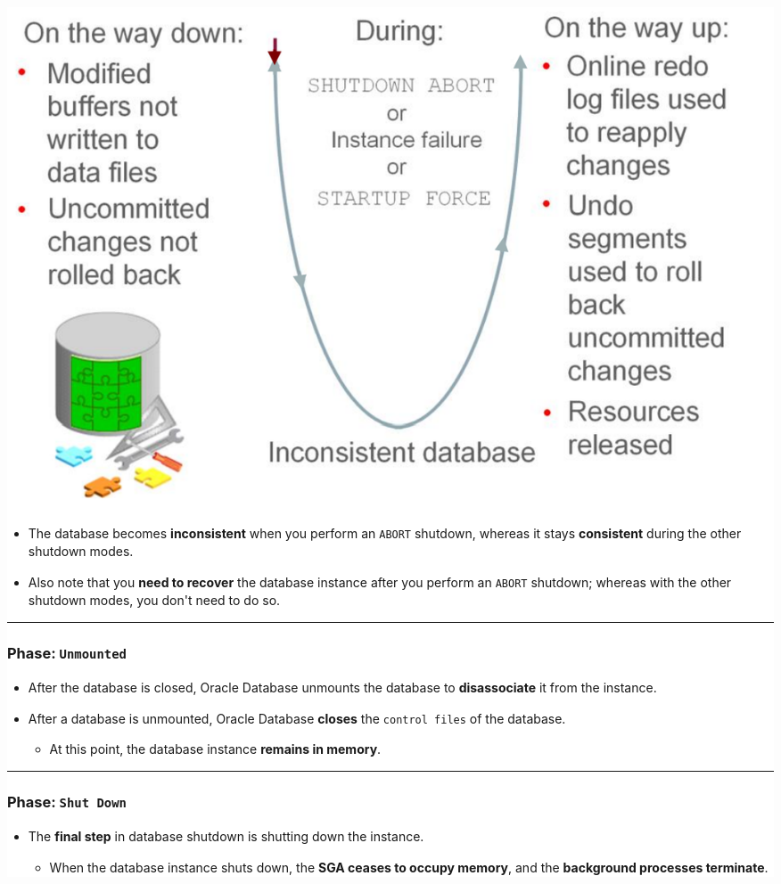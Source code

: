 ![instance_shutdown_mode_diagram02](./pic/instance_shutdown_mode_diagram02.png)

- The database becomes **inconsistent** when you perform an `ABORT` shutdown, whereas it stays **consistent** during the other shutdown modes.

- Also note that you **need to recover** the database instance after you perform an `ABORT` shutdown; whereas with the other shutdown modes, you don't need to do so.

---

### Phase: `Unmounted`

- After the database is closed, Oracle Database unmounts the database to **disassociate** it from the instance.

- After a database is unmounted, Oracle Database **closes** the `control files` of the database.
  - At this point, the database instance **remains in memory**.

---

### Phase: `Shut Down`

- The **final step** in database shutdown is shutting down the instance.

  - When the database instance shuts down, the **SGA ceases to occupy memory**, and the **background processes terminate**.
